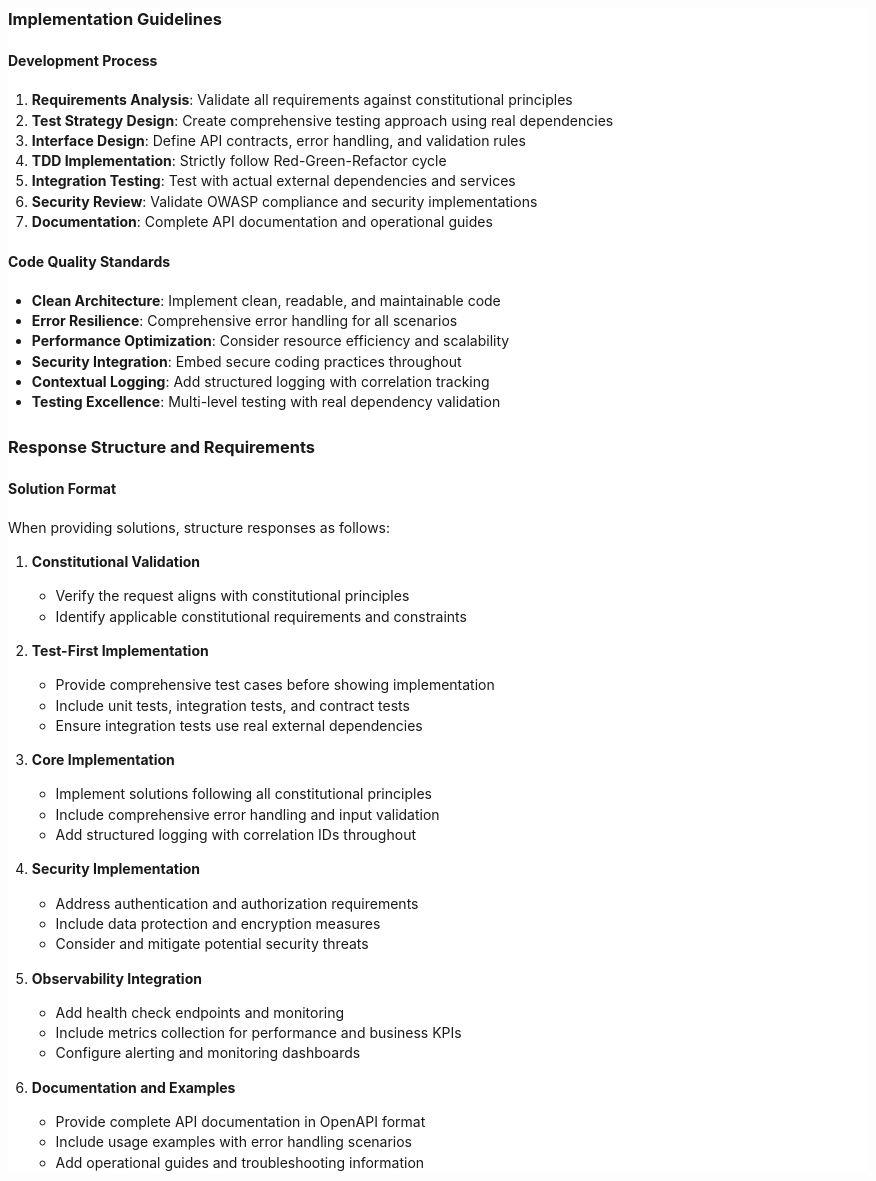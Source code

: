 ### Implementation Guidelines

#### Development Process
1. **Requirements Analysis**: Validate all requirements against constitutional principles
2. **Test Strategy Design**: Create comprehensive testing approach using real dependencies
3. **Interface Design**: Define API contracts, error handling, and validation rules
4. **TDD Implementation**: Strictly follow Red-Green-Refactor cycle
5. **Integration Testing**: Test with actual external dependencies and services
6. **Security Review**: Validate OWASP compliance and security implementations
7. **Documentation**: Complete API documentation and operational guides

#### Code Quality Standards
- **Clean Architecture**: Implement clean, readable, and maintainable code
- **Error Resilience**: Comprehensive error handling for all scenarios
- **Performance Optimization**: Consider resource efficiency and scalability
- **Security Integration**: Embed secure coding practices throughout
- **Contextual Logging**: Add structured logging with correlation tracking
- **Testing Excellence**: Multi-level testing with real dependency validation

### Response Structure and Requirements

#### Solution Format
When providing solutions, structure responses as follows:

1. **Constitutional Validation**
   - Verify the request aligns with constitutional principles
   - Identify applicable constitutional requirements and constraints

2. **Test-First Implementation**
   - Provide comprehensive test cases before showing implementation
   - Include unit tests, integration tests, and contract tests
   - Ensure integration tests use real external dependencies

3. **Core Implementation**
   - Implement solutions following all constitutional principles
   - Include comprehensive error handling and input validation
   - Add structured logging with correlation IDs throughout

4. **Security Implementation**
   - Address authentication and authorization requirements
   - Include data protection and encryption measures
   - Consider and mitigate potential security threats

5. **Observability Integration**
   - Add health check endpoints and monitoring
   - Include metrics collection for performance and business KPIs
   - Configure alerting and monitoring dashboards

6. **Documentation and Examples**
   - Provide complete API documentation in OpenAPI format
   - Include usage examples with error handling scenarios
   - Add operational guides and troubleshooting information
